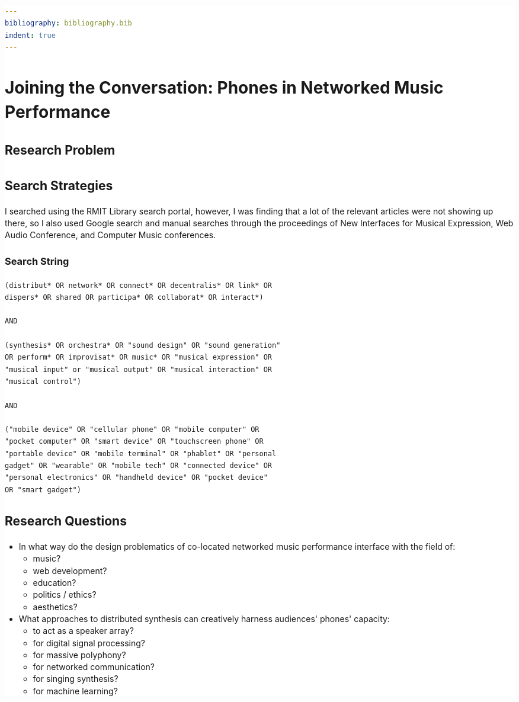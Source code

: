 ```yaml
---
bibliography: bibliography.bib
indent: true
---
```


#  Joining the Conversation: Phones in Networked Music Performance

## Research Problem



## Search Strategies


I searched using the RMIT Library search portal, however, I was finding that a lot of the relevant articles were not showing up there, so I also used Google search and manual searches through the proceedings of New Interfaces for Musical Expression, Web Audio Conference, and Computer Music conferences.

### Search String

```
(distribut* OR network* OR connect* OR decentralis* OR link* OR 
dispers* OR shared OR participa* OR collaborat* OR interact*) 

AND 

(synthesis* OR orchestra* OR "sound design" OR "sound generation"
OR perform* OR improvisat* OR music* OR "musical expression" OR 
"musical input" or "musical output" OR "musical interaction" OR 
"musical control") 

AND 

("mobile device" OR "cellular phone" OR "mobile computer" OR 
"pocket computer" OR "smart device" OR "touchscreen phone" OR 
"portable device" OR "mobile terminal" OR "phablet" OR "personal 
gadget" OR "wearable" OR "mobile tech" OR "connected device" OR 
"personal electronics" OR "handheld device" OR "pocket device" 
OR "smart gadget")
```

## Research Questions



- In what way do the design problematics of co-located networked music performance interface with the field of:
  - music?
  - web development?
  - education?
  - politics / ethics?
  - aesthetics?
- What approaches to distributed synthesis can creatively harness audiences' phones' capacity:
  - to act as a speaker array?
  - for digital signal processing?
  - for massive polyphony?
  - for networked communication?
  - for singing synthesis?
  - for machine learning?
